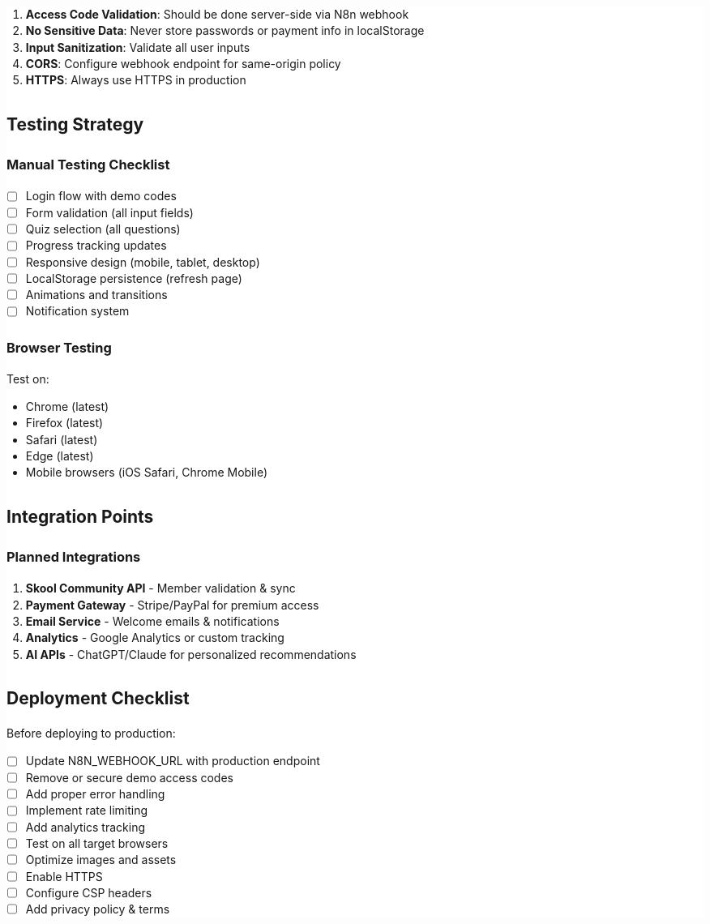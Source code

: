 1. **Access Code Validation**: Should be done server-side via N8n webhook
2. **No Sensitive Data**: Never store passwords or payment info in localStorage
3. **Input Sanitization**: Validate all user inputs
4. **CORS**: Configure webhook endpoint for same-origin policy
5. **HTTPS**: Always use HTTPS in production

## Testing Strategy

### Manual Testing Checklist

- [ ] Login flow with demo codes
- [ ] Form validation (all input fields)
- [ ] Quiz selection (all questions)
- [ ] Progress tracking updates
- [ ] Responsive design (mobile, tablet, desktop)
- [ ] LocalStorage persistence (refresh page)
- [ ] Animations and transitions
- [ ] Notification system

### Browser Testing

Test on:
- Chrome (latest)
- Firefox (latest)
- Safari (latest)
- Edge (latest)
- Mobile browsers (iOS Safari, Chrome Mobile)

## Integration Points

### Planned Integrations

1. **Skool Community API** - Member validation & sync
2. **Payment Gateway** - Stripe/PayPal for premium access
3. **Email Service** - Welcome emails & notifications
4. **Analytics** - Google Analytics or custom tracking
5. **AI APIs** - ChatGPT/Claude for personalized recommendations

## Deployment Checklist

Before deploying to production:

- [ ] Update N8N_WEBHOOK_URL with production endpoint
- [ ] Remove or secure demo access codes
- [ ] Add proper error handling
- [ ] Implement rate limiting
- [ ] Add analytics tracking
- [ ] Test on all target browsers
- [ ] Optimize images and assets
- [ ] Enable HTTPS
- [ ] Configure CSP headers
- [ ] Add privacy policy & terms

